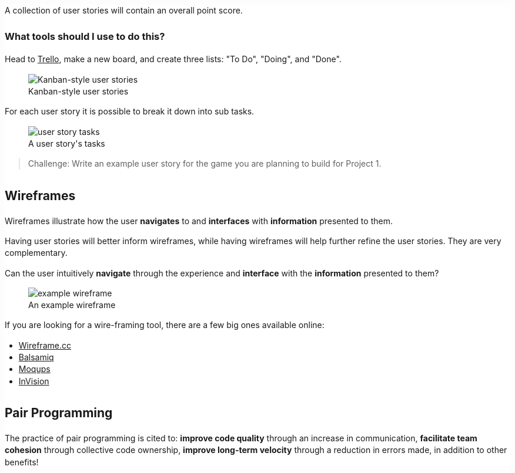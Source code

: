 A collection of user stories will contain an overall point score.




### What tools should I use to do this?

Head to [Trello](https://trello.com), make a new board, and create three lists: "To Do", "Doing", and "Done".

<figure>
  <img src="imgs/user-stories.png" alt="Kanban-style user stories">
  <br>
  <figcaption>Kanban-style user stories</figcaption>
</figure>

For each user story it is possible to break it down into sub tasks.

<figure>
  <img src="imgs/story-tasks.png" alt="user story tasks">
  <br>
  <figcaption>A user story's tasks</figcaption>
</figure>

> Challenge: Write an example user story for the game you are planning to build for Project 1.


## Wireframes

Wireframes illustrate how the user **navigates** to and **interfaces** with **information** presented to them.

Having user stories will better inform wireframes, while having wireframes will help further refine the user stories. They are very complementary.

Can the user intuitively **navigate** through the experience and **interface** with the **information** presented to them?

<figure>
  <img src="http://3.bp.blogspot.com/-8e_J8hkX_kM/TbSz0jywljI/AAAAAAAAAY4/Nei-hnfPGaI/s1600/Balsamiq+myTube+example.jpg" alt="example wireframe">
  <br>
  <figcaption>An example wireframe</figcaption>
</figure>

If you are looking for a wire-framing tool, there are a few big ones available online:
* [Wireframe.cc](https://wireframe.cc/)
* [Balsamiq](https://balsamiq.com/products/mockups/)
* [Moqups](https://moqups.com/)
* [InVision](https://www.invisionapp.com/)



## Pair Programming

The practice of pair programming is cited to: **improve code quality** through an increase in communication, **facilitate team cohesion** through collective code ownership, **improve long-term velocity** through a reduction in errors made, in addition to other benefits!
